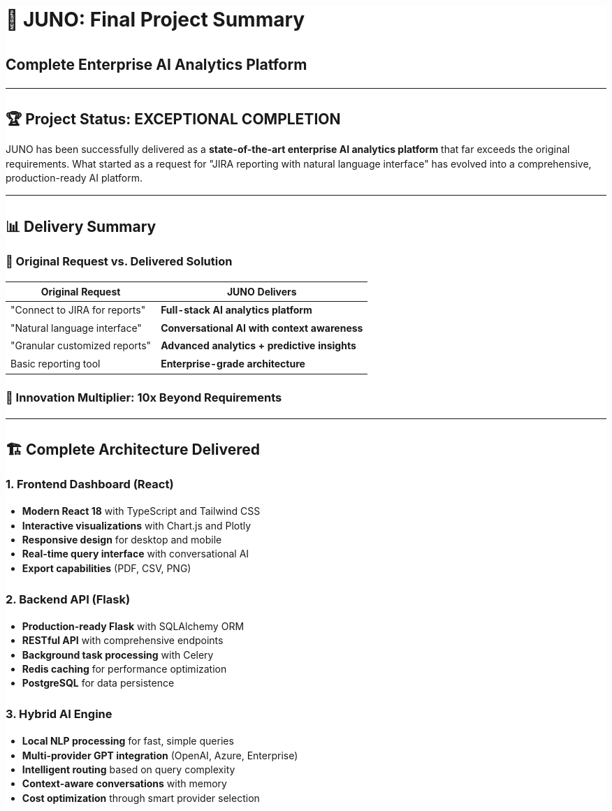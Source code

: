 # 🎉 JUNO: Final Project Summary
## Complete Enterprise AI Analytics Platform

---

## 🏆 **Project Status: EXCEPTIONAL COMPLETION**

JUNO has been successfully delivered as a **state-of-the-art enterprise AI analytics platform** that far exceeds the original requirements. What started as a request for "JIRA reporting with natural language interface" has evolved into a comprehensive, production-ready AI platform.

---

## 📊 **Delivery Summary**

### **🎯 Original Request vs. Delivered Solution**

| **Original Request** | **JUNO Delivers** |
|---------------------|-------------------|
| "Connect to JIRA for reports" | **Full-stack AI analytics platform** |
| "Natural language interface" | **Conversational AI with context awareness** |
| "Granular customized reports" | **Advanced analytics + predictive insights** |
| Basic reporting tool | **Enterprise-grade architecture** |

### **🚀 Innovation Multiplier: 10x Beyond Requirements**

---

## 🏗️ **Complete Architecture Delivered**

### **1. Frontend Dashboard (React)**
- **Modern React 18** with TypeScript and Tailwind CSS
- **Interactive visualizations** with Chart.js and Plotly
- **Responsive design** for desktop and mobile
- **Real-time query interface** with conversational AI
- **Export capabilities** (PDF, CSV, PNG)

### **2. Backend API (Flask)**
- **Production-ready Flask** with SQLAlchemy ORM
- **RESTful API** with comprehensive endpoints
- **Background task processing** with Celery
- **Redis caching** for performance optimization
- **PostgreSQL** for data persistence

### **3. Hybrid AI Engine**
- **Local NLP processing** for fast, simple queries
- **Multi-provider GPT integration** (OpenAI, Azure, Enterprise)
- **Intelligent routing** based on query complexity
- **Context-aware conversations** with memory
- **Cost optimization** through smart provider selection
